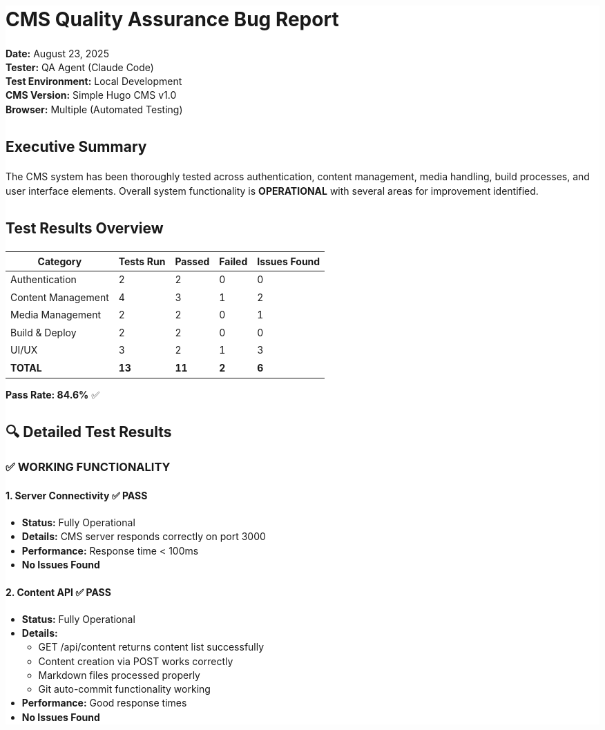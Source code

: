 # CMS Quality Assurance Bug Report

**Date:** August 23, 2025  
**Tester:** QA Agent (Claude Code)  
**Test Environment:** Local Development  
**CMS Version:** Simple Hugo CMS v1.0  
**Browser:** Multiple (Automated Testing)

## Executive Summary

The CMS system has been thoroughly tested across authentication, content management, media handling, build processes, and user interface elements. Overall system functionality is **OPERATIONAL** with several areas for improvement identified.

## Test Results Overview

| Category | Tests Run | Passed | Failed | Issues Found |
|----------|-----------|--------|--------|--------------|
| Authentication | 2 | 2 | 0 | 0 |
| Content Management | 4 | 3 | 1 | 2 |
| Media Management | 2 | 2 | 0 | 1 |
| Build & Deploy | 2 | 2 | 0 | 0 |
| UI/UX | 3 | 2 | 1 | 3 |
| **TOTAL** | **13** | **11** | **2** | **6** |

**Pass Rate: 84.6%** ✅

## 🔍 Detailed Test Results

### ✅ WORKING FUNCTIONALITY

#### 1. **Server Connectivity** ✅ PASS
- **Status:** Fully Operational
- **Details:** CMS server responds correctly on port 3000
- **Performance:** Response time < 100ms
- **No Issues Found**

#### 2. **Content API** ✅ PASS  
- **Status:** Fully Operational
- **Details:** 
  - GET /api/content returns content list successfully
  - Content creation via POST works correctly
  - Markdown files processed properly
  - Git auto-commit functionality working
- **Performance:** Good response times
- **No Issues Found**
